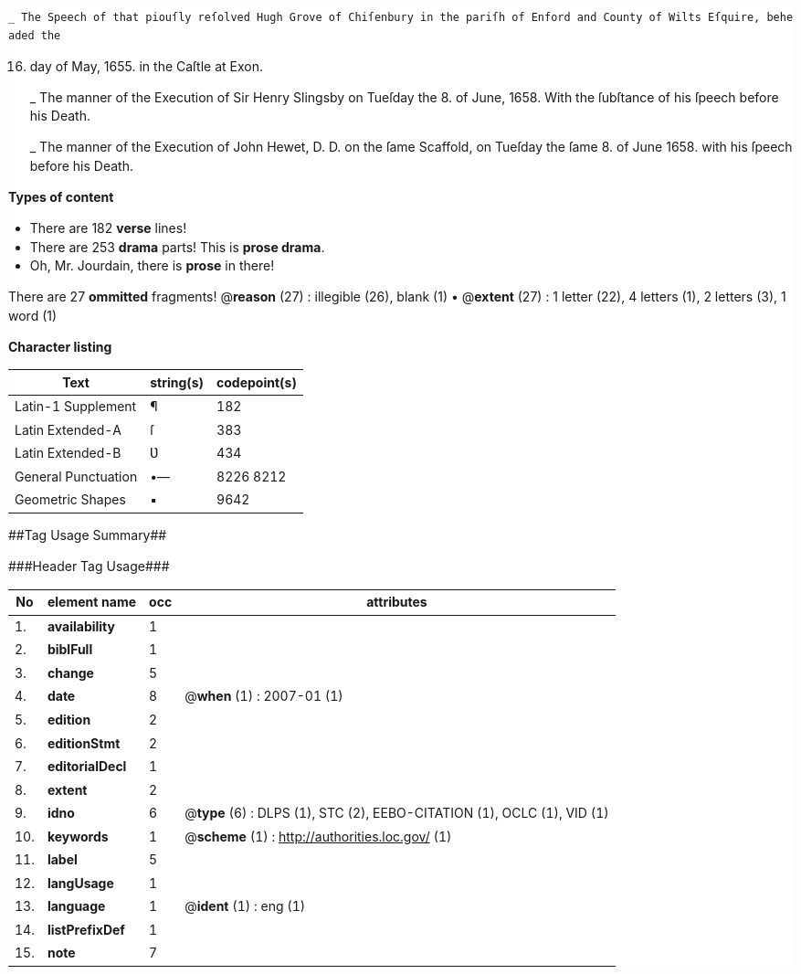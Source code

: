     _ The Speech of that piouſly reſolved Hugh Grove of Chiſenbury in the pariſh of Enford and County of Wilts Eſquire, beheaded the
16. day of May, 1655.
in the Caſtle at Exon.

    _ The manner of the Execution of Sir Henry Slingsby on
Tueſday the 8. of June, 1658.
With the ſubſtance of his ſpeech before his Death.

    _ The manner of the Execution of John Hewet, D. D. on the ſame Scaffold, on
Tueſday the ſame 8. of June 1658.
with his ſpeech before his Death.

**Types of content**

  * There are 182 **verse** lines!
  * There are 253 **drama** parts! This is **prose drama**.
  * Oh, Mr. Jourdain, there is **prose** in there!

There are 27 **ommitted** fragments! 
 @__reason__ (27) : illegible (26), blank (1)  •  @__extent__ (27) : 1 letter (22), 4 letters (1), 2 letters (3), 1 word (1)

**Character listing**


|Text|string(s)|codepoint(s)|
|---|---|---|
|Latin-1 Supplement|¶|182|
|Latin Extended-A|ſ|383|
|Latin Extended-B|Ʋ|434|
|General Punctuation|•—|8226 8212|
|Geometric Shapes|▪|9642|

##Tag Usage Summary##

###Header Tag Usage###

|No|element name|occ|attributes|
|---|---|---|---|
|1.|__availability__|1||
|2.|__biblFull__|1||
|3.|__change__|5||
|4.|__date__|8| @__when__ (1) : 2007-01 (1)|
|5.|__edition__|2||
|6.|__editionStmt__|2||
|7.|__editorialDecl__|1||
|8.|__extent__|2||
|9.|__idno__|6| @__type__ (6) : DLPS (1), STC (2), EEBO-CITATION (1), OCLC (1), VID (1)|
|10.|__keywords__|1| @__scheme__ (1) : http://authorities.loc.gov/ (1)|
|11.|__label__|5||
|12.|__langUsage__|1||
|13.|__language__|1| @__ident__ (1) : eng (1)|
|14.|__listPrefixDef__|1||
|15.|__note__|7||